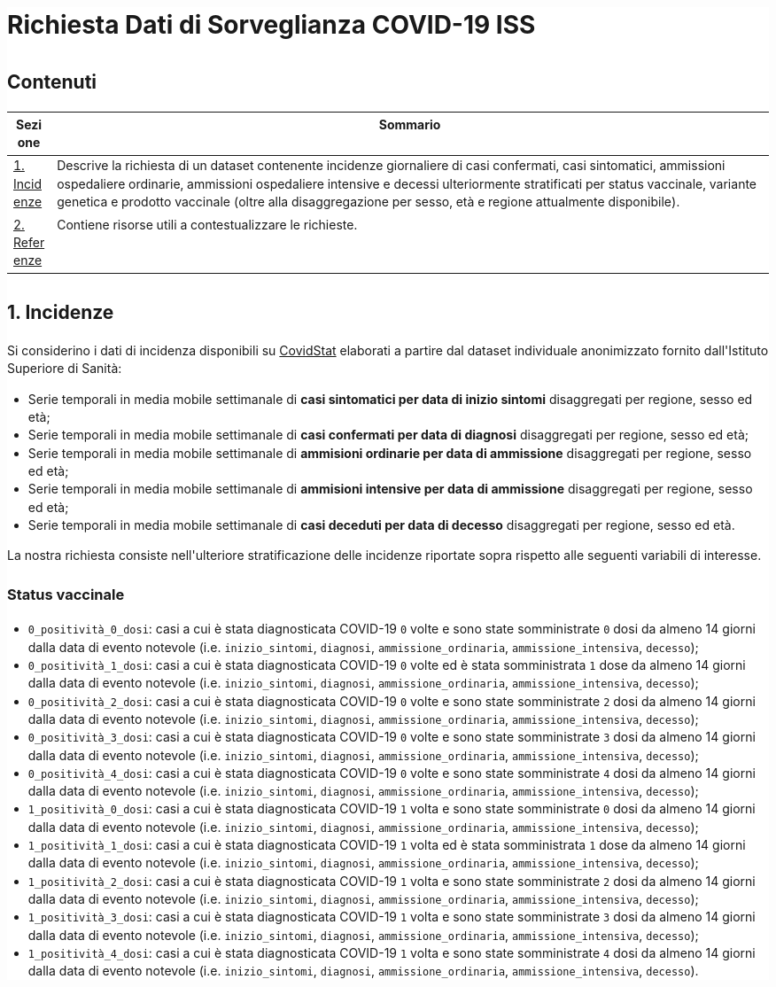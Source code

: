 # Richiesta Dati di Sorveglianza COVID-19 ISS 
## Contenuti

| Sezione                       | Sommario                                                     |
| ----------------------------- | ------------------------------------------------------------ |
| [1. Incidenze](#1.-Incidenze) | Descrive la richiesta di un dataset contenente incidenze giornaliere di casi confermati, casi sintomatici, ammissioni ospedaliere ordinarie, ammissioni ospedaliere intensive e decessi ulteriormente stratificati per status vaccinale, variante genetica e prodotto vaccinale (oltre alla disaggregazione per sesso, età e regione attualmente disponibile). |
| [2. Referenze](#2.-Referenze) | Contiene risorse utili a contestualizzare le richieste.      |

## 1. Incidenze 

Si considerino i dati di incidenza disponibili su [CovidStat](https://covid19.infn.it/iss/) elaborati a partire dal dataset individuale anonimizzato fornito dall'Istituto Superiore di Sanità: 

* Serie temporali in media mobile settimanale di **casi sintomatici per data di inizio sintomi** disaggregati per regione, sesso ed età;
* Serie temporali in media mobile settimanale di **casi confermati per data di diagnosi** disaggregati per regione, sesso ed età;
* Serie temporali in media mobile settimanale di **ammisioni ordinarie per data di ammissione** disaggregati per regione, sesso ed età;
* Serie temporali in media mobile settimanale di **ammisioni intensive per data di ammissione** disaggregati per regione, sesso ed età;
* Serie temporali in media mobile settimanale di **casi deceduti per data di decesso** disaggregati per regione, sesso ed età.

La nostra richiesta consiste nell'ulteriore stratificazione delle incidenze riportate sopra rispetto alle seguenti variabili di interesse. 

### Status vaccinale

* `0_positività_0_dosi`: casi a cui è stata diagnosticata COVID-19 `0` volte e sono state somministrate `0` dosi da almeno 14 giorni dalla data di evento notevole (i.e. `inizio_sintomi`, `diagnosi`, `ammissione_ordinaria`, `ammissione_intensiva`, `decesso`); 
* `0_positività_1_dosi`: casi a cui è stata diagnosticata COVID-19 `0` volte ed è stata somministrata `1` dose da almeno 14 giorni dalla data di evento notevole (i.e. `inizio_sintomi`, `diagnosi`, `ammissione_ordinaria`, `ammissione_intensiva`, `decesso`); 
* `0_positività_2_dosi`: casi a cui è stata diagnosticata COVID-19 `0` volte e sono state somministrate `2` dosi da almeno 14 giorni dalla data di evento notevole (i.e. `inizio_sintomi`, `diagnosi`, `ammissione_ordinaria`, `ammissione_intensiva`, `decesso`); 
* `0_positività_3_dosi`: casi a cui è stata diagnosticata COVID-19 `0` volte e sono state somministrate `3` dosi da almeno 14 giorni dalla data di evento notevole (i.e. `inizio_sintomi`, `diagnosi`, `ammissione_ordinaria`, `ammissione_intensiva`, `decesso`); 
* `0_positività_4_dosi`: casi a cui è stata diagnosticata COVID-19 `0` volte e sono state somministrate `4` dosi da almeno 14 giorni dalla data di evento notevole (i.e. `inizio_sintomi`, `diagnosi`, `ammissione_ordinaria`, `ammissione_intensiva`, `decesso`); 
* `1_positività_0_dosi`: casi a cui è stata diagnosticata COVID-19 `1` volta e sono state somministrate `0` dosi da almeno 14 giorni dalla data di evento notevole (i.e. `inizio_sintomi`, `diagnosi`, `ammissione_ordinaria`, `ammissione_intensiva`, `decesso`); 
* `1_positività_1_dosi`: casi a cui è stata diagnosticata COVID-19 `1` volta ed è stata somministrata  `1` dose da almeno 14 giorni dalla data di evento notevole (i.e. `inizio_sintomi`, `diagnosi`, `ammissione_ordinaria`, `ammissione_intensiva`, `decesso`); 
* `1_positività_2_dosi`: casi a cui è stata diagnosticata COVID-19 `1` volta e sono state somministrate `2` dosi da almeno 14 giorni dalla data di evento notevole (i.e. `inizio_sintomi`, `diagnosi`, `ammissione_ordinaria`, `ammissione_intensiva`, `decesso`); 
* `1_positività_3_dosi`: casi a cui è stata diagnosticata COVID-19 `1` volta e sono state somministrate `3` dosi da almeno 14 giorni dalla data di evento notevole (i.e. `inizio_sintomi`, `diagnosi`, `ammissione_ordinaria`, `ammissione_intensiva`, `decesso`);
* `1_positività_4_dosi`: casi a cui è stata diagnosticata COVID-19 `1` volta e sono state somministrate `4` dosi da almeno 14 giorni dalla data di evento notevole (i.e. `inizio_sintomi`, `diagnosi`, `ammissione_ordinaria`, `ammissione_intensiva`, `decesso`).
